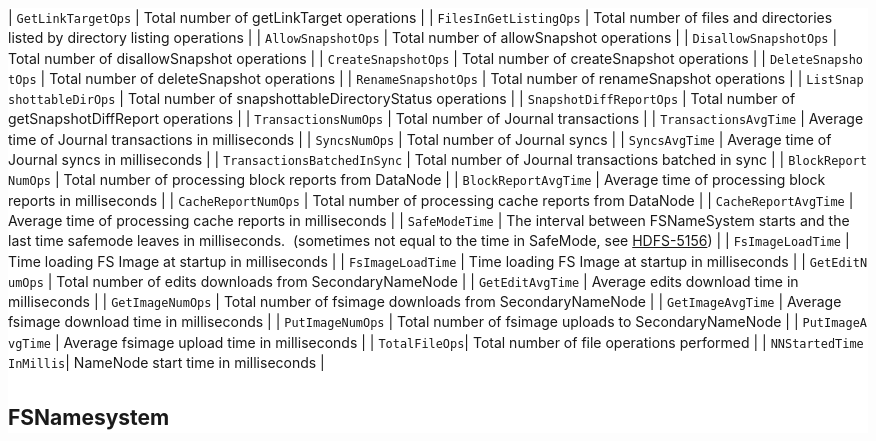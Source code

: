| `GetLinkTargetOps` | Total number of getLinkTarget operations |
| `FilesInGetListingOps` | Total number of files and directories listed by directory listing operations |
| `AllowSnapshotOps` | Total number of allowSnapshot operations |
| `DisallowSnapshotOps` | Total number of disallowSnapshot operations |
| `CreateSnapshotOps` | Total number of createSnapshot operations |
| `DeleteSnapshotOps` | Total number of deleteSnapshot operations |
| `RenameSnapshotOps` | Total number of renameSnapshot operations |
| `ListSnapshottableDirOps` | Total number of snapshottableDirectoryStatus operations |
| `SnapshotDiffReportOps` | Total number of getSnapshotDiffReport operations |
| `TransactionsNumOps` | Total number of Journal transactions |
| `TransactionsAvgTime` | Average time of Journal transactions in milliseconds |
| `SyncsNumOps` | Total number of Journal syncs |
| `SyncsAvgTime` | Average time of Journal syncs in milliseconds |
| `TransactionsBatchedInSync` | Total number of Journal transactions batched in sync |
| `BlockReportNumOps` | Total number of processing block reports from DataNode |
| `BlockReportAvgTime` | Average time of processing block reports in milliseconds |
| `CacheReportNumOps` | Total number of processing cache reports from DataNode |
| `CacheReportAvgTime` | Average time of processing cache reports in milliseconds |
| `SafeModeTime` | The interval between FSNameSystem starts and the last time safemode leaves in milliseconds.  (sometimes not equal to the time in SafeMode, see [HDFS-5156](https://issues.apache.org/jira/browse/HDFS-5156)) |
| `FsImageLoadTime` | Time loading FS Image at startup in milliseconds |
| `FsImageLoadTime` | Time loading FS Image at startup in milliseconds |
| `GetEditNumOps` | Total number of edits downloads from SecondaryNameNode |
| `GetEditAvgTime` | Average edits download time in milliseconds |
| `GetImageNumOps` | Total number of fsimage downloads from SecondaryNameNode |
| `GetImageAvgTime` | Average fsimage download time in milliseconds |
| `PutImageNumOps` | Total number of fsimage uploads to SecondaryNameNode |
| `PutImageAvgTime` | Average fsimage upload time in milliseconds |
| `TotalFileOps`| Total number of file operations performed |
| `NNStartedTimeInMillis`| NameNode start time in milliseconds |

FSNamesystem
------------
